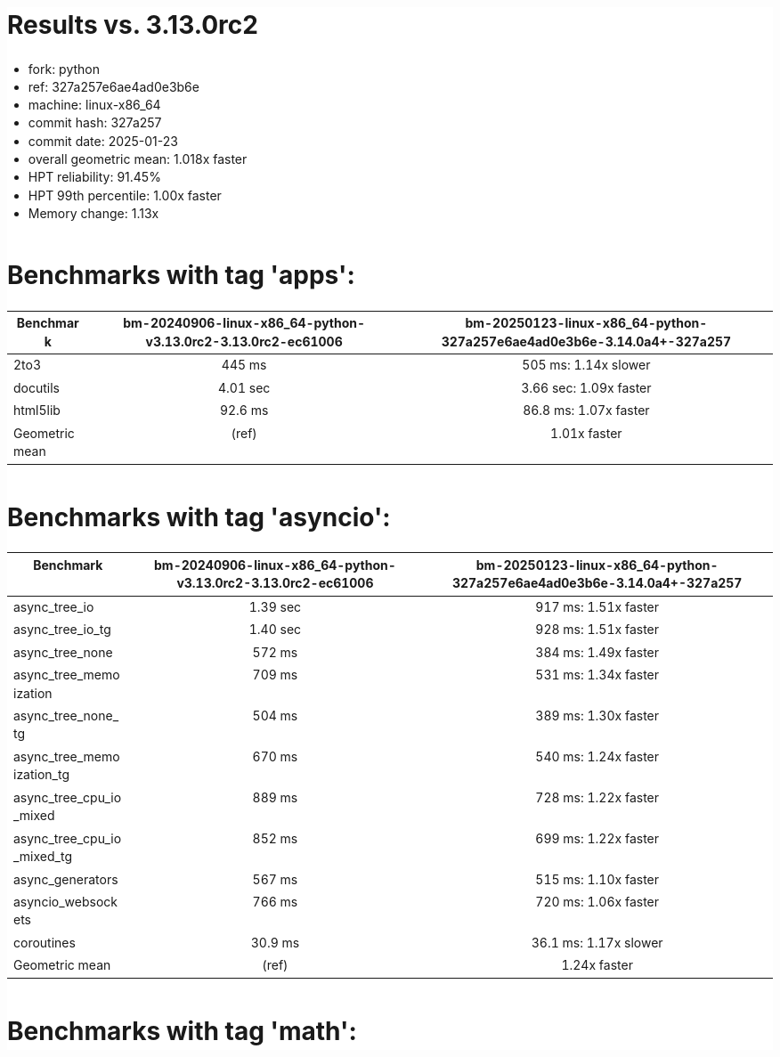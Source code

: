 # Results vs. 3.13.0rc2

- fork: python
- ref: 327a257e6ae4ad0e3b6e
- machine: linux-x86_64
- commit hash: 327a257
- commit date: 2025-01-23
- overall geometric mean: 1.018x faster
- HPT reliability: 91.45%
- HPT 99th percentile: 1.00x faster
- Memory change: 1.13x

Benchmarks with tag 'apps':
===========================

| Benchmark      | bm-20240906-linux-x86_64-python-v3.13.0rc2-3.13.0rc2-ec61006 | bm-20250123-linux-x86_64-python-327a257e6ae4ad0e3b6e-3.14.0a4+-327a257 |
|----------------|:------------------------------------------------------------:|:----------------------------------------------------------------------:|
| 2to3           | 445 ms                                                       | 505 ms: 1.14x slower                                                   |
| docutils       | 4.01 sec                                                     | 3.66 sec: 1.09x faster                                                 |
| html5lib       | 92.6 ms                                                      | 86.8 ms: 1.07x faster                                                  |
| Geometric mean | (ref)                                                        | 1.01x faster                                                           |

Benchmarks with tag 'asyncio':
==============================

| Benchmark                  | bm-20240906-linux-x86_64-python-v3.13.0rc2-3.13.0rc2-ec61006 | bm-20250123-linux-x86_64-python-327a257e6ae4ad0e3b6e-3.14.0a4+-327a257 |
|----------------------------|:------------------------------------------------------------:|:----------------------------------------------------------------------:|
| async_tree_io              | 1.39 sec                                                     | 917 ms: 1.51x faster                                                   |
| async_tree_io_tg           | 1.40 sec                                                     | 928 ms: 1.51x faster                                                   |
| async_tree_none            | 572 ms                                                       | 384 ms: 1.49x faster                                                   |
| async_tree_memoization     | 709 ms                                                       | 531 ms: 1.34x faster                                                   |
| async_tree_none_tg         | 504 ms                                                       | 389 ms: 1.30x faster                                                   |
| async_tree_memoization_tg  | 670 ms                                                       | 540 ms: 1.24x faster                                                   |
| async_tree_cpu_io_mixed    | 889 ms                                                       | 728 ms: 1.22x faster                                                   |
| async_tree_cpu_io_mixed_tg | 852 ms                                                       | 699 ms: 1.22x faster                                                   |
| async_generators           | 567 ms                                                       | 515 ms: 1.10x faster                                                   |
| asyncio_websockets         | 766 ms                                                       | 720 ms: 1.06x faster                                                   |
| coroutines                 | 30.9 ms                                                      | 36.1 ms: 1.17x slower                                                  |
| Geometric mean             | (ref)                                                        | 1.24x faster                                                           |

Benchmarks with tag 'math':
===========================
